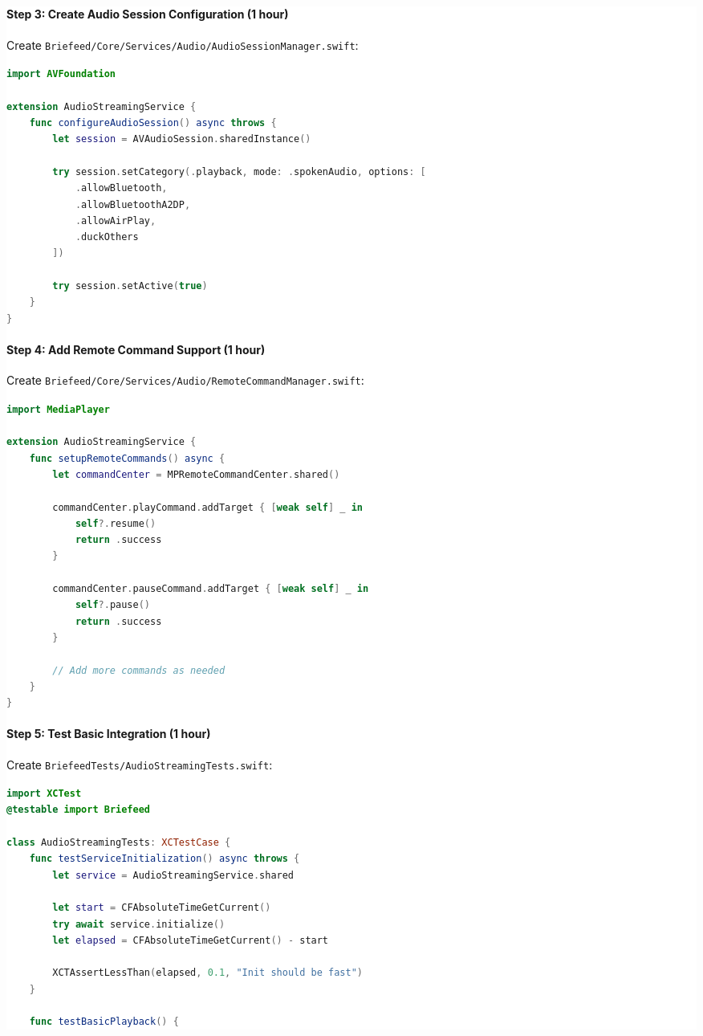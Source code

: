 #### Step 3: Create Audio Session Configuration (1 hour)
Create `Briefeed/Core/Services/Audio/AudioSessionManager.swift`:

```swift
import AVFoundation

extension AudioStreamingService {
    func configureAudioSession() async throws {
        let session = AVAudioSession.sharedInstance()
        
        try session.setCategory(.playback, mode: .spokenAudio, options: [
            .allowBluetooth,
            .allowBluetoothA2DP,
            .allowAirPlay,
            .duckOthers
        ])
        
        try session.setActive(true)
    }
}
```

#### Step 4: Add Remote Command Support (1 hour)
Create `Briefeed/Core/Services/Audio/RemoteCommandManager.swift`:

```swift
import MediaPlayer

extension AudioStreamingService {
    func setupRemoteCommands() async {
        let commandCenter = MPRemoteCommandCenter.shared()
        
        commandCenter.playCommand.addTarget { [weak self] _ in
            self?.resume()
            return .success
        }
        
        commandCenter.pauseCommand.addTarget { [weak self] _ in
            self?.pause()
            return .success
        }
        
        // Add more commands as needed
    }
}
```

#### Step 5: Test Basic Integration (1 hour)
Create `BriefeedTests/AudioStreamingTests.swift`:

```swift
import XCTest
@testable import Briefeed

class AudioStreamingTests: XCTestCase {
    func testServiceInitialization() async throws {
        let service = AudioStreamingService.shared
        
        let start = CFAbsoluteTimeGetCurrent()
        try await service.initialize()
        let elapsed = CFAbsoluteTimeGetCurrent() - start
        
        XCTAssertLessThan(elapsed, 0.1, "Init should be fast")
    }
    
    func testBasicPlayback() {
```